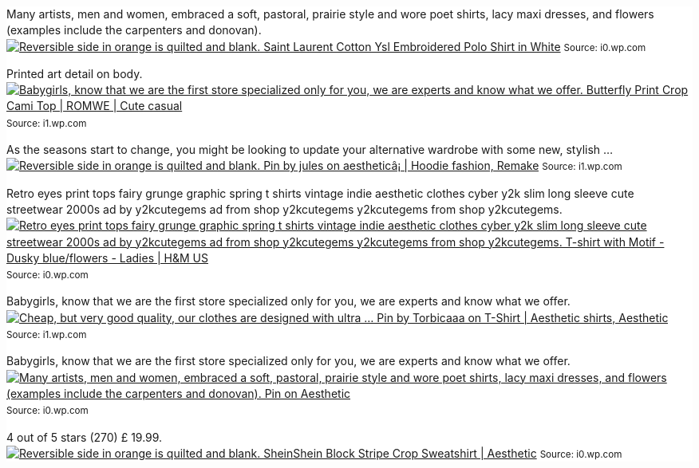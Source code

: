 Many artists, men and women, embraced a soft, pastoral, prairie style and wore poet shirts, lacy maxi dresses, and flowers (examples include the carpenters and donovan).
[![Reversible side in orange is quilted and blank. Saint Laurent Cotton Ysl Embroidered Polo Shirt in White](https://i1.wp.com/tse4.mm.bing.net/th?id=OIP.eUuyXAE_VqTaDXJypyerrwHaJ4&amp;pid=15.1 "Saint Laurent Cotton Ysl Embroidered Polo Shirt in White")](https://i0.wp.com/cdna.lystit.com/photos/genteroma/5b18a2d0/saint-laurent--Ysl-Embroidered-Polo-Shirt.jpeg)
<small>Source: i0.wp.com</small>

Printed art detail on body.
[![Babygirls, know that we are the first store specialized only for you, we are experts and know what we offer. Butterfly Print Crop Cami Top | ROMWE | Cute casual](https://i1.wp.com/tse2.mm.bing.net/th?id=OIP.cOPT4A1OweAyrBgxfD-dtAHaJ4&amp;pid=15.1 "Butterfly Print Crop Cami Top | ROMWE | Cute casual")](https://i1.wp.com/i.pinimg.com/736x/ce/57/6e/ce576e954b85c6446d040f12eb468516.jpg)
<small>Source: i1.wp.com</small>

As the seasons start to change, you might be looking to update your alternative wardrobe with some new, stylish …
[![Reversible side in orange is quilted and blank. Pin by jules on aestheticâ¡ | Hoodie fashion, Remake](https://i1.wp.com/tse4.mm.bing.net/th?id=OIP.lcHOPdx3aVKo0YtLM3obTAHaJ3&amp;pid=15.1 "Pin by jules on aestheticâ¡ | Hoodie fashion, Remake")](https://i1.wp.com/i.pinimg.com/736x/78/d3/3c/78d33c669fe899be541fc23a3d99b5a6.jpg)
<small>Source: i1.wp.com</small>

Retro eyes print tops fairy grunge graphic spring t shirts vintage indie aesthetic clothes cyber y2k slim long sleeve cute streetwear 2000s ad by y2kcutegems ad from shop y2kcutegems y2kcutegems from shop y2kcutegems.
[![Retro eyes print tops fairy grunge graphic spring t shirts vintage indie aesthetic clothes cyber y2k slim long sleeve cute streetwear 2000s ad by y2kcutegems ad from shop y2kcutegems y2kcutegems from shop y2kcutegems. T-shirt with Motif - Dusky blue/flowers - Ladies | H&amp;M US](https://i1.wp.com/tse1.mm.bing.net/th?id=OIP.eA8YqYfIYt3L5hjvOM21FQHaLH&amp;pid=15.1 "T-shirt with Motif - Dusky blue/flowers - Ladies | H&amp;M US")](https://i0.wp.com/i.pinimg.com/736x/cd/56/06/cd5606c1604a27b1988cb0eab8a55fd2.jpg)
<small>Source: i0.wp.com</small>

Babygirls, know that we are the first store specialized only for you, we are experts and know what we offer.
[![Cheap, but very good quality, our clothes are designed with ultra … Pin by Torbicaaa on T-Shirt | Aesthetic shirts, Aesthetic](https://i1.wp.com/tse1.mm.bing.net/th?id=OIP.GcTxwLHwvsAd89qQovb-NAHaJM&amp;pid=15.1 "Pin by Torbicaaa on T-Shirt | Aesthetic shirts, Aesthetic")](https://i1.wp.com/i.pinimg.com/736x/6f/0f/fa/6f0ffadc6b056c234b8be6a73f5b968c.jpg)
<small>Source: i1.wp.com</small>

Babygirls, know that we are the first store specialized only for you, we are experts and know what we offer.
[![Many artists, men and women, embraced a soft, pastoral, prairie style and wore poet shirts, lacy maxi dresses, and flowers (examples include the carpenters and donovan). Pin on Aesthetic](https://i0.wp.com/tse3.mm.bing.net/th?id=OIP.A8n2asxdVNMmxgF46zpdxwHaHd&amp;pid=15.1 "Pin on Aesthetic")](https://i0.wp.com/i.pinimg.com/736x/d1/c1/ec/d1c1ec9f2b347ccc201a9c4121976f67--crop-shirt-short-sleeve-tee.jpg)
<small>Source: i0.wp.com</small>

4 out of 5 stars (270) £ 19.99.
[![Reversible side in orange is quilted and blank. SheinShein Block Stripe Crop Sweatshirt | Aesthetic](https://i1.wp.com/tse4.mm.bing.net/th?id=OIP.HirgUo2DLHONEygceJzJVgHaJ3&amp;pid=15.1 "SheinShein Block Stripe Crop Sweatshirt | Aesthetic")](https://i0.wp.com/i.pinimg.com/originals/9e/18/ee/9e18ee70e94b1c354a5f7bd3eb8adb69.jpg)
<small>Source: i0.wp.com</small>

